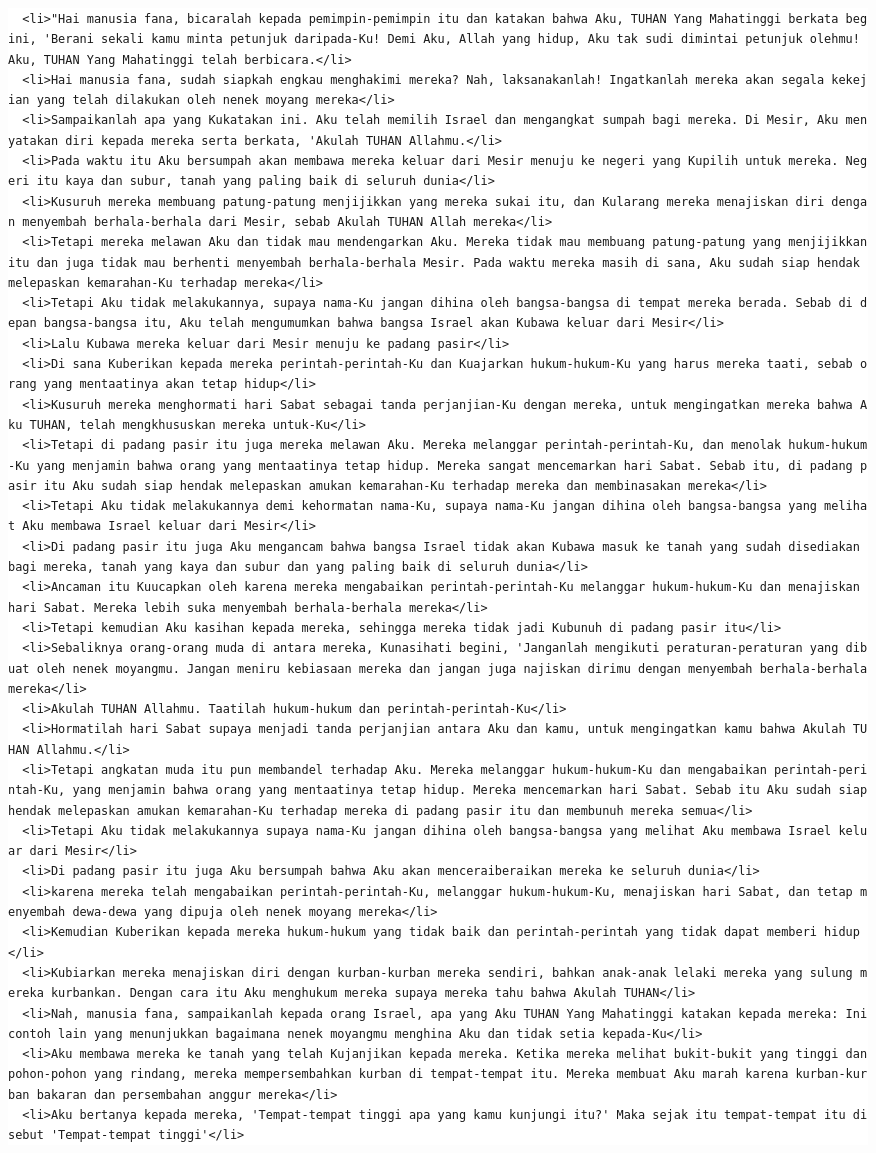       <li>"Hai manusia fana, bicaralah kepada pemimpin-pemimpin itu dan katakan bahwa Aku, TUHAN Yang Mahatinggi berkata begini, 'Berani sekali kamu minta petunjuk daripada-Ku! Demi Aku, Allah yang hidup, Aku tak sudi dimintai petunjuk olehmu! Aku, TUHAN Yang Mahatinggi telah berbicara.</li>
      <li>Hai manusia fana, sudah siapkah engkau menghakimi mereka? Nah, laksanakanlah! Ingatkanlah mereka akan segala kekejian yang telah dilakukan oleh nenek moyang mereka</li>
      <li>Sampaikanlah apa yang Kukatakan ini. Aku telah memilih Israel dan mengangkat sumpah bagi mereka. Di Mesir, Aku menyatakan diri kepada mereka serta berkata, 'Akulah TUHAN Allahmu.</li>
      <li>Pada waktu itu Aku bersumpah akan membawa mereka keluar dari Mesir menuju ke negeri yang Kupilih untuk mereka. Negeri itu kaya dan subur, tanah yang paling baik di seluruh dunia</li>
      <li>Kusuruh mereka membuang patung-patung menjijikkan yang mereka sukai itu, dan Kularang mereka menajiskan diri dengan menyembah berhala-berhala dari Mesir, sebab Akulah TUHAN Allah mereka</li>
      <li>Tetapi mereka melawan Aku dan tidak mau mendengarkan Aku. Mereka tidak mau membuang patung-patung yang menjijikkan itu dan juga tidak mau berhenti menyembah berhala-berhala Mesir. Pada waktu mereka masih di sana, Aku sudah siap hendak melepaskan kemarahan-Ku terhadap mereka</li>
      <li>Tetapi Aku tidak melakukannya, supaya nama-Ku jangan dihina oleh bangsa-bangsa di tempat mereka berada. Sebab di depan bangsa-bangsa itu, Aku telah mengumumkan bahwa bangsa Israel akan Kubawa keluar dari Mesir</li>
      <li>Lalu Kubawa mereka keluar dari Mesir menuju ke padang pasir</li>
      <li>Di sana Kuberikan kepada mereka perintah-perintah-Ku dan Kuajarkan hukum-hukum-Ku yang harus mereka taati, sebab orang yang mentaatinya akan tetap hidup</li>
      <li>Kusuruh mereka menghormati hari Sabat sebagai tanda perjanjian-Ku dengan mereka, untuk mengingatkan mereka bahwa Aku TUHAN, telah mengkhususkan mereka untuk-Ku</li>
      <li>Tetapi di padang pasir itu juga mereka melawan Aku. Mereka melanggar perintah-perintah-Ku, dan menolak hukum-hukum-Ku yang menjamin bahwa orang yang mentaatinya tetap hidup. Mereka sangat mencemarkan hari Sabat. Sebab itu, di padang pasir itu Aku sudah siap hendak melepaskan amukan kemarahan-Ku terhadap mereka dan membinasakan mereka</li>
      <li>Tetapi Aku tidak melakukannya demi kehormatan nama-Ku, supaya nama-Ku jangan dihina oleh bangsa-bangsa yang melihat Aku membawa Israel keluar dari Mesir</li>
      <li>Di padang pasir itu juga Aku mengancam bahwa bangsa Israel tidak akan Kubawa masuk ke tanah yang sudah disediakan bagi mereka, tanah yang kaya dan subur dan yang paling baik di seluruh dunia</li>
      <li>Ancaman itu Kuucapkan oleh karena mereka mengabaikan perintah-perintah-Ku melanggar hukum-hukum-Ku dan menajiskan hari Sabat. Mereka lebih suka menyembah berhala-berhala mereka</li>
      <li>Tetapi kemudian Aku kasihan kepada mereka, sehingga mereka tidak jadi Kubunuh di padang pasir itu</li>
      <li>Sebaliknya orang-orang muda di antara mereka, Kunasihati begini, 'Janganlah mengikuti peraturan-peraturan yang dibuat oleh nenek moyangmu. Jangan meniru kebiasaan mereka dan jangan juga najiskan dirimu dengan menyembah berhala-berhala mereka</li>
      <li>Akulah TUHAN Allahmu. Taatilah hukum-hukum dan perintah-perintah-Ku</li>
      <li>Hormatilah hari Sabat supaya menjadi tanda perjanjian antara Aku dan kamu, untuk mengingatkan kamu bahwa Akulah TUHAN Allahmu.</li>
      <li>Tetapi angkatan muda itu pun membandel terhadap Aku. Mereka melanggar hukum-hukum-Ku dan mengabaikan perintah-perintah-Ku, yang menjamin bahwa orang yang mentaatinya tetap hidup. Mereka mencemarkan hari Sabat. Sebab itu Aku sudah siap hendak melepaskan amukan kemarahan-Ku terhadap mereka di padang pasir itu dan membunuh mereka semua</li>
      <li>Tetapi Aku tidak melakukannya supaya nama-Ku jangan dihina oleh bangsa-bangsa yang melihat Aku membawa Israel keluar dari Mesir</li>
      <li>Di padang pasir itu juga Aku bersumpah bahwa Aku akan menceraiberaikan mereka ke seluruh dunia</li>
      <li>karena mereka telah mengabaikan perintah-perintah-Ku, melanggar hukum-hukum-Ku, menajiskan hari Sabat, dan tetap menyembah dewa-dewa yang dipuja oleh nenek moyang mereka</li>
      <li>Kemudian Kuberikan kepada mereka hukum-hukum yang tidak baik dan perintah-perintah yang tidak dapat memberi hidup</li>
      <li>Kubiarkan mereka menajiskan diri dengan kurban-kurban mereka sendiri, bahkan anak-anak lelaki mereka yang sulung mereka kurbankan. Dengan cara itu Aku menghukum mereka supaya mereka tahu bahwa Akulah TUHAN</li>
      <li>Nah, manusia fana, sampaikanlah kepada orang Israel, apa yang Aku TUHAN Yang Mahatinggi katakan kepada mereka: Ini contoh lain yang menunjukkan bagaimana nenek moyangmu menghina Aku dan tidak setia kepada-Ku</li>
      <li>Aku membawa mereka ke tanah yang telah Kujanjikan kepada mereka. Ketika mereka melihat bukit-bukit yang tinggi dan pohon-pohon yang rindang, mereka mempersembahkan kurban di tempat-tempat itu. Mereka membuat Aku marah karena kurban-kurban bakaran dan persembahan anggur mereka</li>
      <li>Aku bertanya kepada mereka, 'Tempat-tempat tinggi apa yang kamu kunjungi itu?' Maka sejak itu tempat-tempat itu disebut 'Tempat-tempat tinggi'</li>